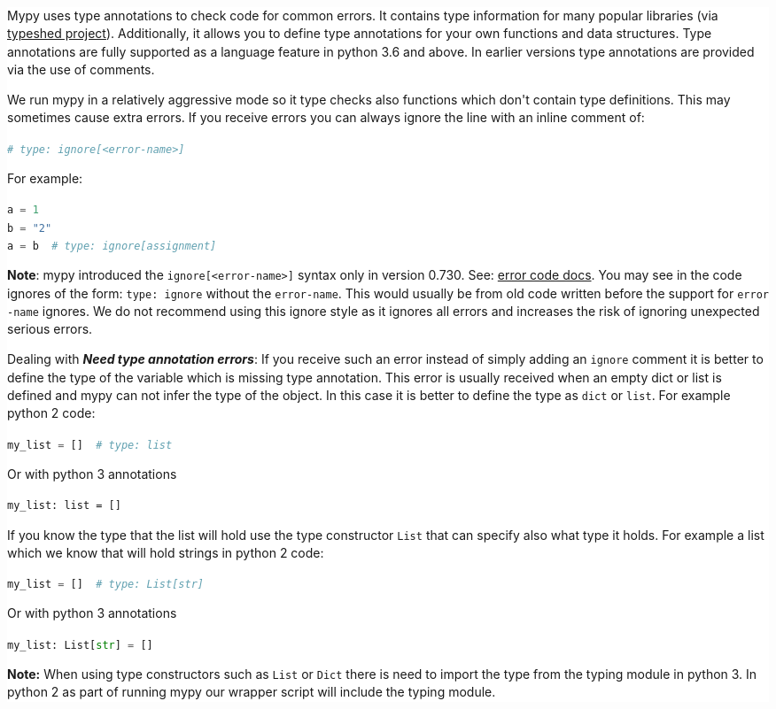 Mypy uses type annotations to check code for common errors. It contains type information for many popular libraries (via [typeshed project](https://github.com/python/typeshed)). Additionally, it allows you to define type annotations for your own functions and data structures. Type annotations are fully supported as a language feature in python 3.6 and above. In earlier versions type annotations are provided via the use of comments.

We run mypy in a relatively aggressive mode so it type checks also functions which don't contain type definitions. This may sometimes cause extra errors. If you receive errors you can always ignore the line with an inline comment of:

```python
# type: ignore[<error-name>]
```

For example:

```python
a = 1
b = "2"
a = b  # type: ignore[assignment]
```

**Note**: mypy introduced the `ignore[<error-name>]` syntax only in version 0.730. See: [error code docs](https://mypy.readthedocs.io/en/latest/error_codes.html). You may see in the code ignores of the form: `type: ignore` without the `error-name`. This would usually be from old code written before the support for `error-name` ignores. We do not recommend using this ignore style as it ignores all errors and increases the risk of ignoring unexpected serious errors.

Dealing with **_Need type annotation errors_**: If you receive such an error instead of simply adding an `ignore` comment it is better to define the type of the variable which is missing type annotation. This error is usually received when an empty dict or list is defined and mypy can not infer the type of the object. In this case it is better to define the type as `dict` or `list`. For example python 2 code:

```python
my_list = []  # type: list
```

Or with python 3 annotations

```
my_list: list = []
```

If you know the type that the list will hold use the type constructor `List` that can specify also what type it holds. For example a list which we know that will hold strings in python 2 code:

```python
my_list = []  # type: List[str]
```

Or with python 3 annotations

```python
my_list: List[str] = []
```

**Note:** When using type constructors such as `List` or `Dict` there is need to import the type from the typing module in python 3. In python 2 as part of running mypy our wrapper script will include the typing module.
